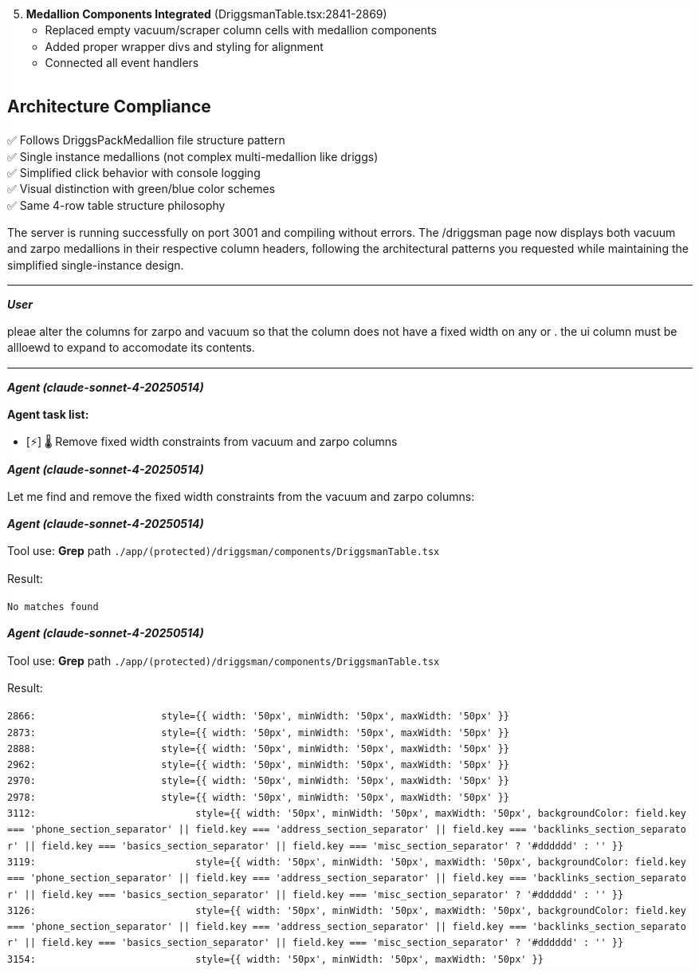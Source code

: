 5. **Medallion Components Integrated** (DriggsmanTable.tsx:2841-2869)
   - Replaced empty vacuum/scraper column cells with medallion components
   - Added proper wrapper divs and styling for alignment
   - Connected all event handlers

## **Architecture Compliance**

✅ Follows DriggsPackMedallion file structure pattern  
✅ Single instance medallions (not complex multi-medallion like driggs)  
✅ Simplified click behavior with console logging  
✅ Visual distinction with green/blue color schemes  
✅ Same 4-row table structure philosophy  

The server is running successfully on port 3001 and compiling without errors. The /driggsman page now displays both vacuum and zarpo medallions in their respective column headers, following the architectural patterns you requested while maintaining the simplified single-instance design.

---

_**User**_

pleae alter the columns for zarpo and vacuum so that the column does not have a fixed width on any <th> or <td> . the ui column must be allloewd to expand to accomodate its contents. 

---

_**Agent (claude-sonnet-4-20250514)**_

**Agent task list:**
- [⚡] 🌡️ Remove fixed width constraints from vacuum and zarpo columns


_**Agent (claude-sonnet-4-20250514)**_

Let me find and remove the fixed width constraints from the vacuum and zarpo columns:

_**Agent (claude-sonnet-4-20250514)**_

Tool use: **Grep** path `./app/(protected)/driggsman/components/DriggsmanTable.tsx`

Result:

```
No matches found
```

_**Agent (claude-sonnet-4-20250514)**_

Tool use: **Grep** path `./app/(protected)/driggsman/components/DriggsmanTable.tsx`

Result:

```
2866:                      style={{ width: '50px', minWidth: '50px', maxWidth: '50px' }}
2873:                      style={{ width: '50px', minWidth: '50px', maxWidth: '50px' }}
2888:                      style={{ width: '50px', minWidth: '50px', maxWidth: '50px' }}
2962:                      style={{ width: '50px', minWidth: '50px', maxWidth: '50px' }}
2970:                      style={{ width: '50px', minWidth: '50px', maxWidth: '50px' }}
2978:                      style={{ width: '50px', minWidth: '50px', maxWidth: '50px' }}
3112:                            style={{ width: '50px', minWidth: '50px', maxWidth: '50px', backgroundColor: field.key === 'phone_section_separator' || field.key === 'address_section_separator' || field.key === 'backlinks_section_separator' || field.key === 'basics_section_separator' || field.key === 'misc_section_separator' ? '#dddddd' : '' }}
3119:                            style={{ width: '50px', minWidth: '50px', maxWidth: '50px', backgroundColor: field.key === 'phone_section_separator' || field.key === 'address_section_separator' || field.key === 'backlinks_section_separator' || field.key === 'basics_section_separator' || field.key === 'misc_section_separator' ? '#dddddd' : '' }}
3126:                            style={{ width: '50px', minWidth: '50px', maxWidth: '50px', backgroundColor: field.key === 'phone_section_separator' || field.key === 'address_section_separator' || field.key === 'backlinks_section_separator' || field.key === 'basics_section_separator' || field.key === 'misc_section_separator' ? '#dddddd' : '' }}
3154:                            style={{ width: '50px', minWidth: '50px', maxWidth: '50px' }}
```